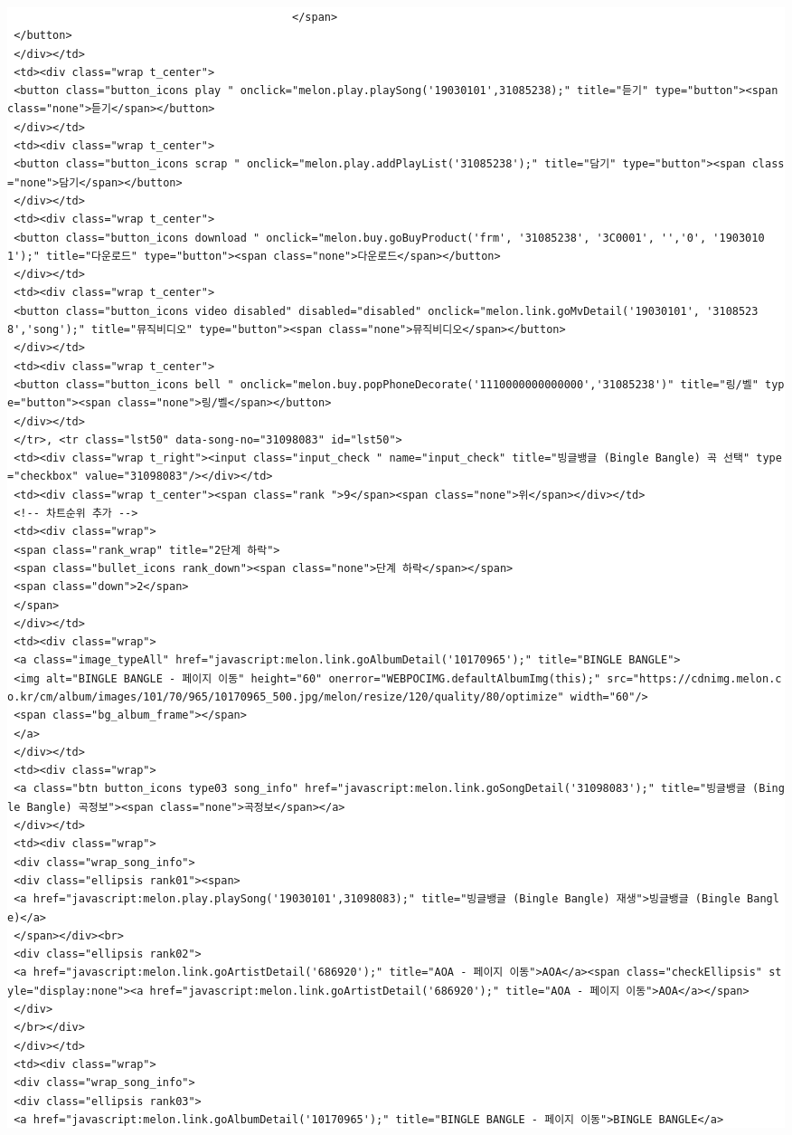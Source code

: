      											</span>
     </button>
     </div></td>
     <td><div class="wrap t_center">
     <button class="button_icons play " onclick="melon.play.playSong('19030101',31085238);" title="듣기" type="button"><span class="none">듣기</span></button>
     </div></td>
     <td><div class="wrap t_center">
     <button class="button_icons scrap " onclick="melon.play.addPlayList('31085238');" title="담기" type="button"><span class="none">담기</span></button>
     </div></td>
     <td><div class="wrap t_center">
     <button class="button_icons download " onclick="melon.buy.goBuyProduct('frm', '31085238', '3C0001', '','0', '19030101');" title="다운로드" type="button"><span class="none">다운로드</span></button>
     </div></td>
     <td><div class="wrap t_center">
     <button class="button_icons video disabled" disabled="disabled" onclick="melon.link.goMvDetail('19030101', '31085238','song');" title="뮤직비디오" type="button"><span class="none">뮤직비디오</span></button>
     </div></td>
     <td><div class="wrap t_center">
     <button class="button_icons bell " onclick="melon.buy.popPhoneDecorate('1110000000000000','31085238')" title="링/벨" type="button"><span class="none">링/벨</span></button>
     </div></td>
     </tr>, <tr class="lst50" data-song-no="31098083" id="lst50">
     <td><div class="wrap t_right"><input class="input_check " name="input_check" title="빙글뱅글 (Bingle Bangle) 곡 선택" type="checkbox" value="31098083"/></div></td>
     <td><div class="wrap t_center"><span class="rank ">9</span><span class="none">위</span></div></td>
     <!-- 차트순위 추가 -->
     <td><div class="wrap">
     <span class="rank_wrap" title="2단계 하락">
     <span class="bullet_icons rank_down"><span class="none">단계 하락</span></span>
     <span class="down">2</span>
     </span>
     </div></td>
     <td><div class="wrap">
     <a class="image_typeAll" href="javascript:melon.link.goAlbumDetail('10170965');" title="BINGLE BANGLE">
     <img alt="BINGLE BANGLE - 페이지 이동" height="60" onerror="WEBPOCIMG.defaultAlbumImg(this);" src="https://cdnimg.melon.co.kr/cm/album/images/101/70/965/10170965_500.jpg/melon/resize/120/quality/80/optimize" width="60"/>
     <span class="bg_album_frame"></span>
     </a>
     </div></td>
     <td><div class="wrap">
     <a class="btn button_icons type03 song_info" href="javascript:melon.link.goSongDetail('31098083');" title="빙글뱅글 (Bingle Bangle) 곡정보"><span class="none">곡정보</span></a>
     </div></td>
     <td><div class="wrap">
     <div class="wrap_song_info">
     <div class="ellipsis rank01"><span>
     <a href="javascript:melon.play.playSong('19030101',31098083);" title="빙글뱅글 (Bingle Bangle) 재생">빙글뱅글 (Bingle Bangle)</a>
     </span></div><br>
     <div class="ellipsis rank02">
     <a href="javascript:melon.link.goArtistDetail('686920');" title="AOA - 페이지 이동">AOA</a><span class="checkEllipsis" style="display:none"><a href="javascript:melon.link.goArtistDetail('686920');" title="AOA - 페이지 이동">AOA</a></span>
     </div>
     </br></div>
     </div></td>
     <td><div class="wrap">
     <div class="wrap_song_info">
     <div class="ellipsis rank03">
     <a href="javascript:melon.link.goAlbumDetail('10170965');" title="BINGLE BANGLE - 페이지 이동">BINGLE BANGLE</a>